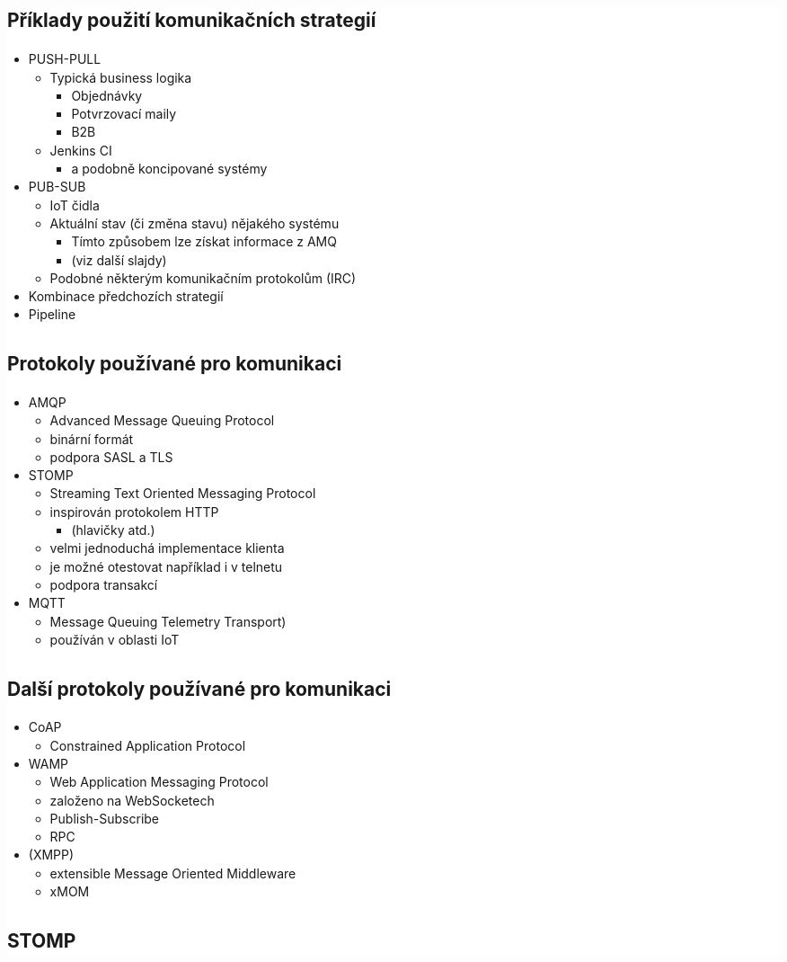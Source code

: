 ## Příklady použití komunikačních strategií

* PUSH-PULL
    - Typická business logika
        - Objednávky
        - Potvrzovací maily
        - B2B
    - Jenkins CI
        - a podobně koncipované systémy
* PUB-SUB
    - IoT čidla
    - Aktuální stav (či změna stavu) nějakého systému
        - Tímto způsobem lze získat informace z AMQ
        - (viz další slajdy)
    - Podobné některým komunikačním protokolům (IRC)
* Kombinace předchozích strategií
* Pipeline

## Protokoly používané pro komunikaci

* AMQP
    - Advanced Message Queuing Protocol
    - binární formát
    - podpora SASL a TLS
* STOMP
    - Streaming Text Oriented Messaging Protocol
    - inspirován protokolem HTTP
        - (hlavičky atd.)
    - velmi jednoduchá implementace klienta
    - je možné otestovat například i v telnetu
    - podpora transakcí
* MQTT
    - Message Queuing Telemetry Transport)
    - používán v oblasti IoT

## Další protokoly používané pro komunikaci

* CoAP
    - Constrained Application Protocol
* WAMP
    - Web Application Messaging Protocol
    - založeno na WebSocketech
    - Publish-Subscribe
    - RPC
* (XMPP)
    - extensible Message Oriented Middleware
    - xMOM

## STOMP

